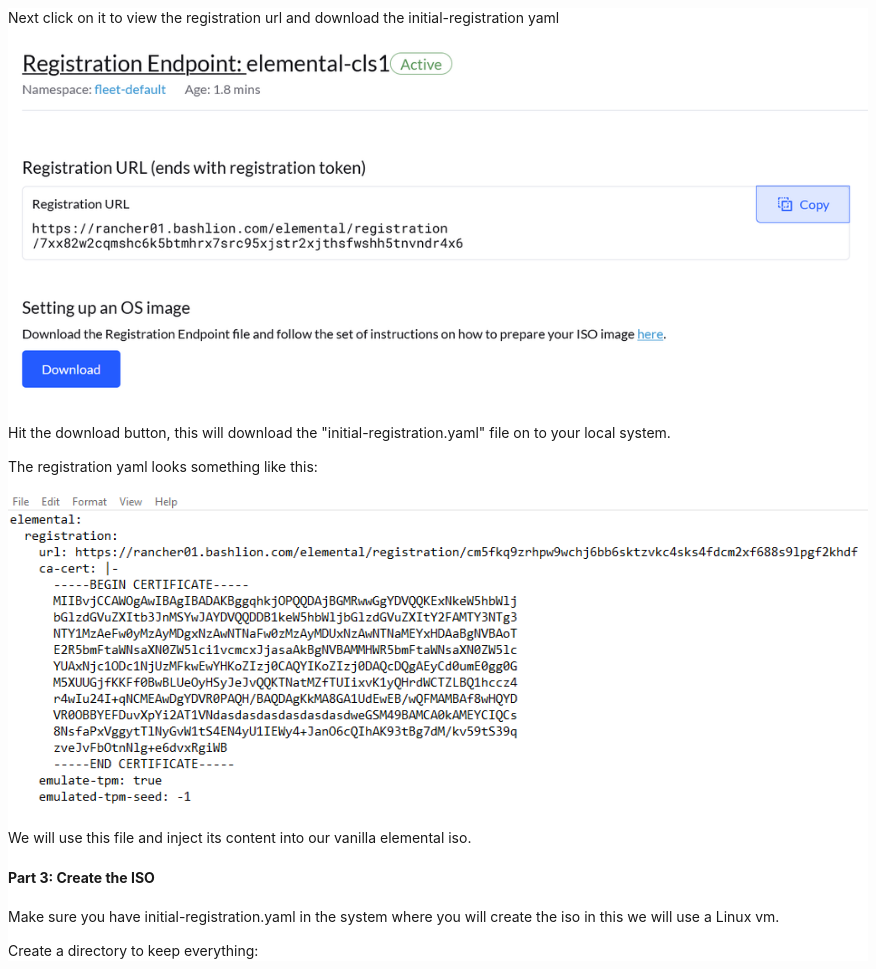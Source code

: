 
Next click on it to view the registration url and download the initial-registration yaml

![image-20230219002009904](./images/image-20230219002009904.png) 

Hit the download button, this will download the "initial-registration.yaml" file on to your local system.

The registration yaml looks something like this:

![image-20230219023430617](./images/image-20230219023430617.png) 

We will use this file and inject its content into our vanilla elemental iso. 

#### Part 3: Create the ISO

Make sure you have initial-registration.yaml in the system where you will create the iso in this we will use a Linux vm.

Create a directory to keep everything:
